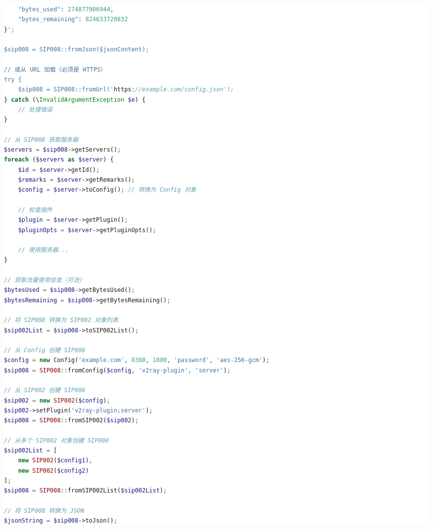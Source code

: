 ```php
    "bytes_used": 274877906944,
    "bytes_remaining": 824633720832
}';

$sip008 = SIP008::fromJson($jsonContent);

// 或从 URL 加载（必须是 HTTPS）
try {
    $sip008 = SIP008::fromUrl('https://example.com/config.json');
} catch (\InvalidArgumentException $e) {
    // 处理错误
}

// 从 SIP008 获取服务器
$servers = $sip008->getServers();
foreach ($servers as $server) {
    $id = $server->getId();
    $remarks = $server->getRemarks();
    $config = $server->toConfig(); // 转换为 Config 对象
    
    // 检查插件
    $plugin = $server->getPlugin();
    $pluginOpts = $server->getPluginOpts();
    
    // 使用服务器...
}

// 获取流量使用信息（可选）
$bytesUsed = $sip008->getBytesUsed();
$bytesRemaining = $sip008->getBytesRemaining();

// 将 SIP008 转换为 SIP002 对象列表
$sip002List = $sip008->toSIP002List();

// 从 Config 创建 SIP008
$config = new Config('example.com', 8388, 1080, 'password', 'aes-256-gcm');
$sip008 = SIP008::fromConfig($config, 'v2ray-plugin', 'server');

// 从 SIP002 创建 SIP008
$sip002 = new SIP002($config);
$sip002->setPlugin('v2ray-plugin;server');
$sip008 = SIP008::fromSIP002($sip002);

// 从多个 SIP002 对象创建 SIP008
$sip002List = [
    new SIP002($config1),
    new SIP002($config2)
];
$sip008 = SIP008::fromSIP002List($sip002List);

// 将 SIP008 转换为 JSON
$jsonString = $sip008->toJson();
```
